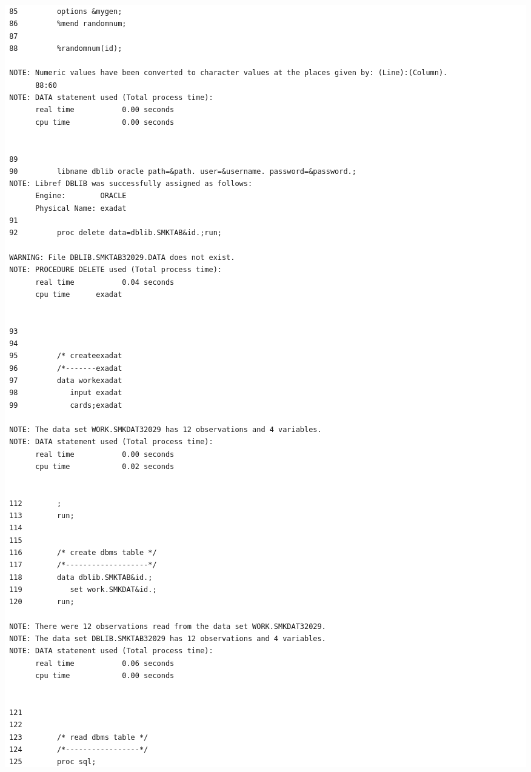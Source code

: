 ```
 85         options &mygen;
 86         %mend randomnum;
 87         
 88         %randomnum(id);
 
 NOTE: Numeric values have been converted to character values at the places given by: (Line):(Column).
       88:60   
 NOTE: DATA statement used (Total process time):
       real time           0.00 seconds
       cpu time            0.00 seconds
       
 
 89         
 90         libname dblib oracle path=&path. user=&username. password=&password.;
 NOTE: Libref DBLIB was successfully assigned as follows: 
       Engine:        ORACLE 
       Physical Name: exadat
 91         
 92         proc delete data=dblib.SMKTAB&id.;run;
 
 WARNING: File DBLIB.SMKTAB32029.DATA does not exist.
 NOTE: PROCEDURE DELETE used (Total process time):
       real time           0.04 seconds
       cpu time      exadat
       
 
 93         
 94         
 95         /* createexadat
 96         /*-------exadat
 97         data workexadat
 98            input exadat
 99            cards;exadat
 
 NOTE: The data set WORK.SMKDAT32029 has 12 observations and 4 variables.
 NOTE: DATA statement used (Total process time):
       real time           0.00 seconds
       cpu time            0.02 seconds
       
 
 112        ;
 113        run;
 114        
 115        
 116        /* create dbms table */
 117        /*-------------------*/
 118        data dblib.SMKTAB&id.;
 119           set work.SMKDAT&id.;
 120        run;
 
 NOTE: There were 12 observations read from the data set WORK.SMKDAT32029.
 NOTE: The data set DBLIB.SMKTAB32029 has 12 observations and 4 variables.
 NOTE: DATA statement used (Total process time):
       real time           0.06 seconds
       cpu time            0.00 seconds
       
 
 121        
 122        
 123        /* read dbms table */
 124        /*-----------------*/
 125        proc sql;
```